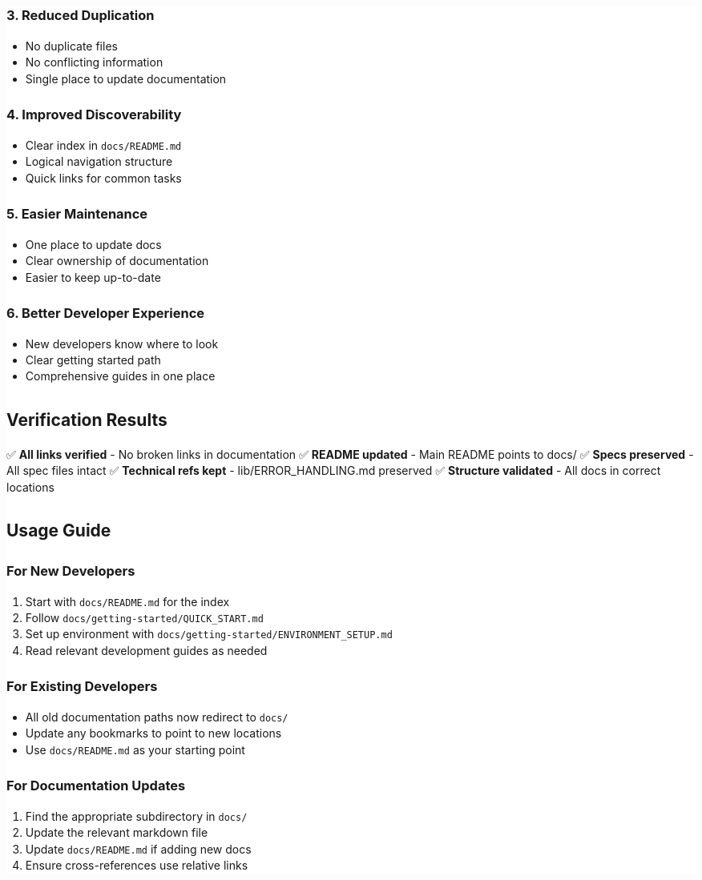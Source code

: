 ### 3. Reduced Duplication

- No duplicate files
- No conflicting information
- Single place to update documentation

### 4. Improved Discoverability

- Clear index in `docs/README.md`
- Logical navigation structure
- Quick links for common tasks

### 5. Easier Maintenance

- One place to update docs
- Clear ownership of documentation
- Easier to keep up-to-date

### 6. Better Developer Experience

- New developers know where to look
- Clear getting started path
- Comprehensive guides in one place

## Verification Results

✅ **All links verified** - No broken links in documentation
✅ **README updated** - Main README points to docs/
✅ **Specs preserved** - All spec files intact
✅ **Technical refs kept** - lib/ERROR_HANDLING.md preserved
✅ **Structure validated** - All docs in correct locations

## Usage Guide

### For New Developers

1. Start with `docs/README.md` for the index
2. Follow `docs/getting-started/QUICK_START.md`
3. Set up environment with `docs/getting-started/ENVIRONMENT_SETUP.md`
4. Read relevant development guides as needed

### For Existing Developers

- All old documentation paths now redirect to `docs/`
- Update any bookmarks to point to new locations
- Use `docs/README.md` as your starting point

### For Documentation Updates

1. Find the appropriate subdirectory in `docs/`
2. Update the relevant markdown file
3. Update `docs/README.md` if adding new docs
4. Ensure cross-references use relative links

